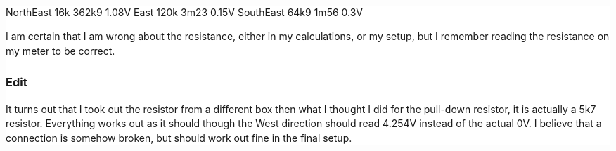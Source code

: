   <tr>
    <td>NorthEast</td>
    <td>16k</td>
    <td><del>362k9</del></td>
    <td>1.08V</td>
  </tr>
  <tr>
    <td>East</td>
    <td>120k</td>
    <td><del>3m23</del></td>
    <td>0.15V</td>
  </tr>
  <tr>
    <td>SouthEast</td>
    <td>64k9</td>
    <td><del>1m56</del></td>
    <td>0.3V</td>
  </tr>
</table>

I am certain that I am wrong about the resistance, either in my calculations, or my setup, but I remember reading the resistance on my meter to be correct.

### Edit

It turns out that I took out the resistor from a different box then what I thought I did for the pull-down resistor, it is actually a 5k7 resistor.  Everything works out as it should though the West direction should read 4.254V instead of the actual 0V.  I believe that a connection is somehow broken, but should work out fine in the final setup.
